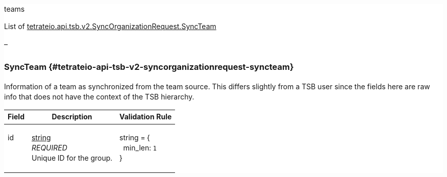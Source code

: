
teams

</td>

<td>

List of [tetrateio.api.tsb.v2.SyncOrganizationRequest.SyncTeam](../../tsb/v2/organization_service#tetrateio-api-tsb-v2-syncorganizationrequest-syncteam) <br/> 

</td>

<td>

&ndash;

</td>
</tr>
    
</table>
  


### SyncTeam {#tetrateio-api-tsb-v2-syncorganizationrequest-syncteam}

Information of a team as synchronized from the team source. This differs slightly from a TSB
user since the fields here are raw info that does not have the context of the TSB hierarchy.



  
<div class="generated-table"></div>

<table>
<thead>
<tr>
<th>Field</th>
<th class="description">Description</th>
<th>Validation Rule</th>
</tr>
</thead>
    
<tr>
<td>


id

</td>

<td>

[string](https://developers.google.com/protocol-buffers/docs/proto3#scalar) <br/> _REQUIRED_ <br/> Unique ID for the group.

</td>

<td>

string = {<br/>&nbsp;&nbsp;min_len: `1`<br/>}<br/>

</td>
</tr>
    